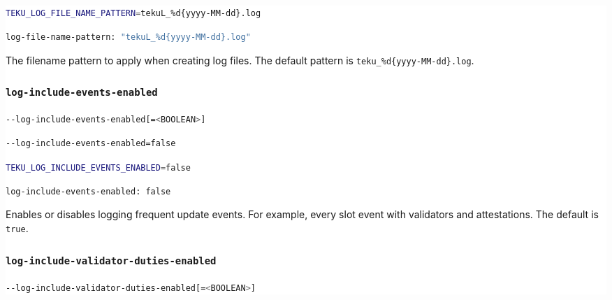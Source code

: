 ```bash
TEKU_LOG_FILE_NAME_PATTERN=tekuL_%d{yyyy-MM-dd}.log
```

  </TabItem>
  <TabItem value="Configuration file" label="Configuration file" >

```bash
log-file-name-pattern: "tekuL_%d{yyyy-MM-dd}.log"
```

  </TabItem>
</Tabs>

The filename pattern to apply when creating log files.
The default pattern is `teku_%d{yyyy-MM-dd}.log`.

### `log-include-events-enabled`

<Tabs>
  <TabItem value="Syntax" label="Syntax" default>

```bash
--log-include-events-enabled[=<BOOLEAN>]
```

  </TabItem>
  <TabItem value="Example" label="Example" >

```bash
--log-include-events-enabled=false
```

  </TabItem>
  <TabItem value="Environment variable" label="Environment variable" >

```bash
TEKU_LOG_INCLUDE_EVENTS_ENABLED=false
```

  </TabItem>
  <TabItem value="Configuration file" label="Configuration file" >

```bash
log-include-events-enabled: false
```

  </TabItem>
</Tabs>

Enables or disables logging frequent update events.
For example, every slot event with validators and attestations.
The default is `true`.

### `log-include-validator-duties-enabled`

<Tabs>
  <TabItem value="Syntax" label="Syntax" default>

```bash
--log-include-validator-duties-enabled[=<BOOLEAN>]
```


[Infura]: https://infura.io/
[Teku metrics]: ../../how-to/monitor/use-metrics.md
[Web3Signer]: https://docs.web3signer.consensys.net/en/latest/
[slashing protection]: ../../concepts/slashing-protection.md
[weak subjectivity period]: ../../concepts/weak-subjectivity.md
[load new validators without restarting Teku]: ../../how-to/load-validators-without-restarting.md
[recent finalized checkpoint state from which to sync]: ../../get-started/checkpoint-start.md
[consensus specification]: https://github.com/ethereum/consensus-specs/tree/master/configs
[metrics]: ../../how-to/monitor/use-metrics.md
